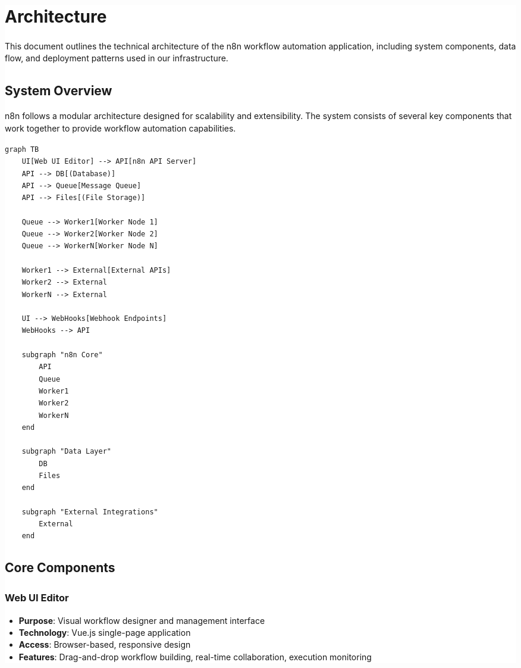 # Architecture

This document outlines the technical architecture of the n8n workflow automation application, including system components, data flow, and deployment patterns used in our infrastructure.

## System Overview

n8n follows a modular architecture designed for scalability and extensibility. The system consists of several key components that work together to provide workflow automation capabilities.

```mermaid
graph TB
    UI[Web UI Editor] --> API[n8n API Server]
    API --> DB[(Database)]
    API --> Queue[Message Queue]
    API --> Files[(File Storage)]
    
    Queue --> Worker1[Worker Node 1]
    Queue --> Worker2[Worker Node 2]
    Queue --> WorkerN[Worker Node N]
    
    Worker1 --> External[External APIs]
    Worker2 --> External
    WorkerN --> External
    
    UI --> WebHooks[Webhook Endpoints]
    WebHooks --> API
    
    subgraph "n8n Core"
        API
        Queue
        Worker1
        Worker2
        WorkerN
    end
    
    subgraph "Data Layer"
        DB
        Files
    end
    
    subgraph "External Integrations"
        External
    end
```

## Core Components

### Web UI Editor
- **Purpose**: Visual workflow designer and management interface
- **Technology**: Vue.js single-page application
- **Access**: Browser-based, responsive design
- **Features**: Drag-and-drop workflow building, real-time collaboration, execution monitoring
